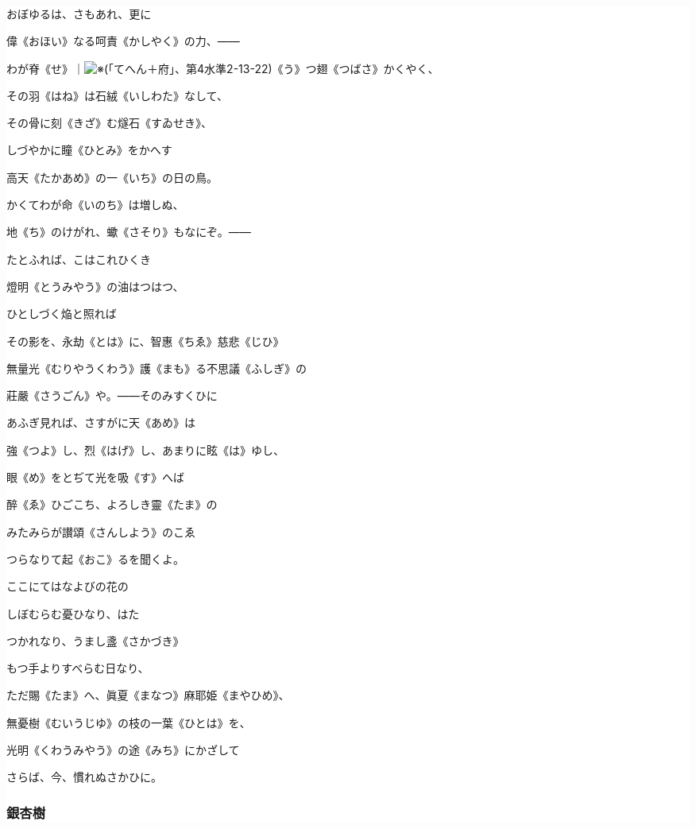 おぼゆるは、さもあれ、更に

偉《おほい》なる呵責《かしやく》の力、――

わが脊《せ》｜![※(「てへん＋府」、第4水準2-13-22)](https://www.aozora.gr.jp/cards/001055/files/../../../gaiji/2-13/2-13-22.png)《う》つ翅《つばさ》かくやく、

その羽《はね》は石絨《いしわた》なして、

その骨に刻《きざ》む燧石《すゐせき》、

しづやかに瞳《ひとみ》をかへす

高天《たかあめ》の一《いち》の日の鳥。

かくてわが命《いのち》は増しぬ、

地《ち》のけがれ、蠍《さそり》もなにぞ。――

たとふれば、こはこれひくき

燈明《とうみやう》の油はつはつ、

ひとしづく焔と照れば

その影を、永劫《とは》に、智惠《ちゑ》慈悲《じひ》

無量光《むりやうくわう》護《まも》る不思議《ふしぎ》の

莊嚴《さうごん》や。――そのみすくひに

あふぎ見れば、さすがに天《あめ》は

強《つよ》し、烈《はげ》し、あまりに眩《は》ゆし、

眼《め》をとぢて光を吸《す》へば

醉《ゑ》ひごこち、よろしき靈《たま》の

みたみらが讃頌《さんしよう》のこゑ

つらなりて起《おこ》るを聞くよ。

ここにてはなよびの花の

しぼむらむ憂ひなり、はた

つかれなり、うまし盞《さかづき》

もつ手よりすべらむ日なり、

ただ賜《たま》へ、眞夏《まなつ》麻耶姫《まやひめ》、

無憂樹《むいうじゆ》の枝の一葉《ひとは》を、

光明《くわうみやう》の途《みち》にかざして

さらば、今、慣れぬさかひに。



### 銀杏樹



